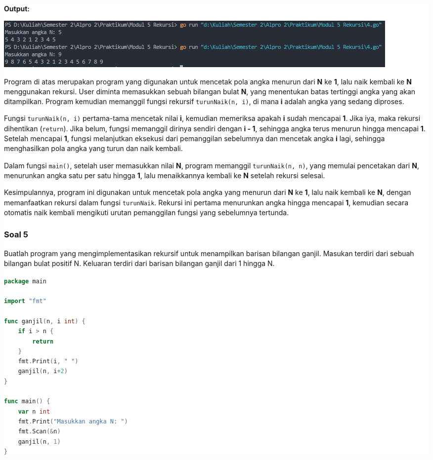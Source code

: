 **Output:**

![Gambar Output](output/soal4.jpg)

Program di atas merupakan program yang digunakan untuk mencetak pola angka menurun dari **N** ke **1**, lalu naik kembali ke **N** menggunakan rekursi. User diminta memasukkan sebuah bilangan bulat **N**, yang menentukan batas tertinggi angka yang akan ditampilkan. Program kemudian memanggil fungsi rekursif `turunNaik(n, i)`, di mana **i** adalah angka yang sedang diproses.

Fungsi `turunNaik(n, i)` pertama-tama mencetak nilai **i**, kemudian memeriksa apakah **i** sudah mencapai **1**. Jika iya, maka rekursi dihentikan (`return`). Jika belum, fungsi memanggil dirinya sendiri dengan **i - 1**, sehingga angka terus menurun hingga mencapai **1**. Setelah mencapai **1**, fungsi melanjutkan eksekusi dari pemanggilan sebelumnya dan mencetak angka **i** lagi, sehingga menghasilkan pola angka yang turun dan naik kembali.

Dalam fungsi `main()`, setelah user memasukkan nilai **N**, program memanggil `turunNaik(n, n)`, yang memulai pencetakan dari **N**, menurunkan angka satu per satu hingga **1**, lalu menaikkannya kembali ke **N** setelah rekursi selesai.

Kesimpulannya, program ini digunakan untuk mencetak pola angka yang menurun dari **N** ke **1**, lalu naik kembali ke **N**, dengan memanfaatkan rekursi dalam fungsi `turunNaik`. Rekursi ini pertama menurunkan angka hingga mencapai **1**, kemudian secara otomatis naik kembali mengikuti urutan pemanggilan fungsi yang sebelumnya tertunda.

### Soal 5

Buatlah program yang mengimplementasikan rekursif untuk menampilkan barisan bilangan ganjil. Masukan terdiri dari sebuah bilangan bulat positif N. Keluaran terdiri dari barisan bilangan ganjil dari 1 hingga N.

```go
package main

import "fmt"

func ganjil(n, i int) {
    if i > n {
        return
    }
    fmt.Print(i, " ")
    ganjil(n, i+2)
}

func main() {
    var n int
    fmt.Print("Masukkan angka N: ")
    fmt.Scan(&n)
    ganjil(n, 1)
}

```
